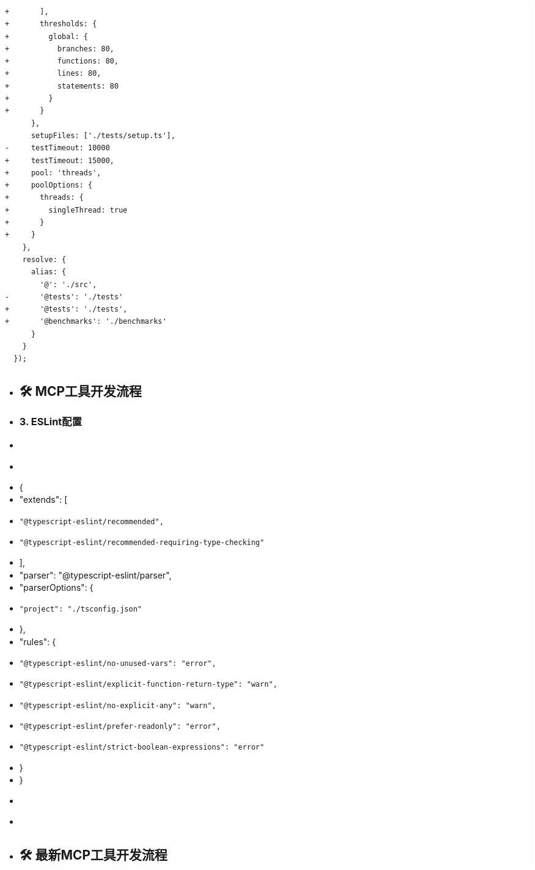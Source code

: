 ```
+       ],
+       thresholds: {
+         global: {
+           branches: 80,
+           functions: 80,
+           lines: 80,
+           statements: 80
+         }
+       }
      },
      setupFiles: ['./tests/setup.ts'],
-     testTimeout: 10000
+     testTimeout: 15000,
+     pool: 'threads',
+     poolOptions: {
+       threads: {
+         singleThread: true
+       }
+     }
    },
    resolve: {
      alias: {
        '@': './src',
-       '@tests': './tests'
+       '@tests': './tests',
+       '@benchmarks': './benchmarks'
      }
    }
  });
  ```
  
- ## 🛠️ MCP工具开发流程
+ ### 3. ESLint配置
+ 
+ ```json
+ {
+   "extends": [
+     "@typescript-eslint/recommended",
+     "@typescript-eslint/recommended-requiring-type-checking"
+   ],
+   "parser": "@typescript-eslint/parser",
+   "parserOptions": {
+     "project": "./tsconfig.json"
+   },
+   "rules": {
+     "@typescript-eslint/no-unused-vars": "error",
+     "@typescript-eslint/explicit-function-return-type": "warn",
+     "@typescript-eslint/no-explicit-any": "warn",
+     "@typescript-eslint/prefer-readonly": "error",
+     "@typescript-eslint/strict-boolean-expressions": "error"
+   }
+ }
+ ```
+ 
+ ## 🛠️ 最新MCP工具开发流程
  